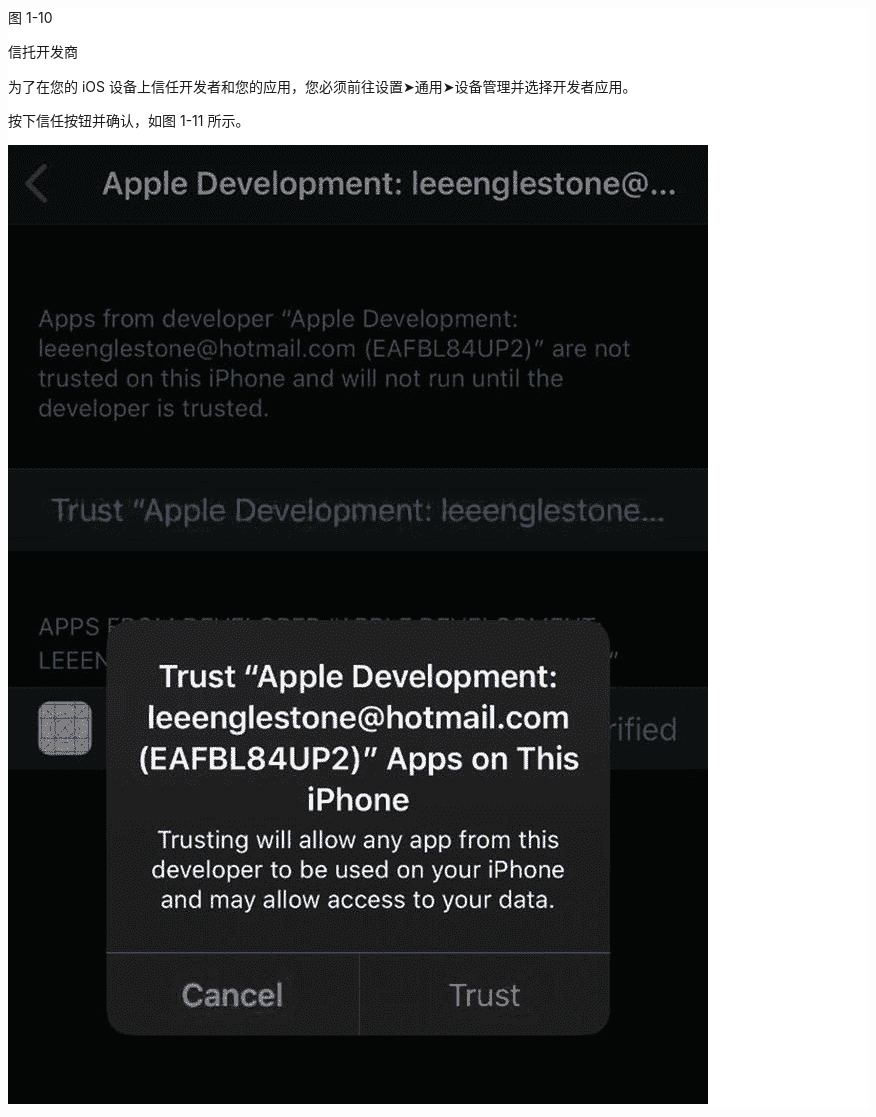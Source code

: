 图 1-10

信托开发商

为了在您的 iOS 设备上信任开发者和您的应用，您必须前往设置➤通用➤设备管理并选择开发者应用。

按下信任按钮并确认，如图 1-11 所示。

![img/499298_1_En_1_Fig11_HTML.jpg](img/499298_1_En_1_Fig11_HTML.jpg)
